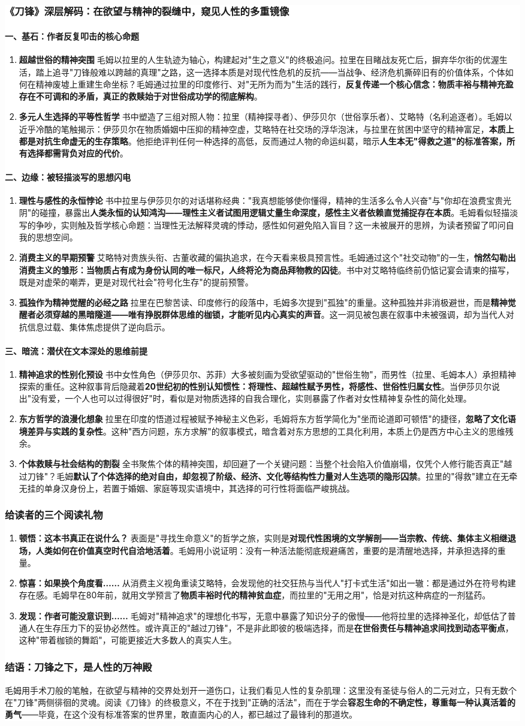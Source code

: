 ### 《刀锋》深层解码：在欲望与精神的裂缝中，窥见人性的多重镜像

#### 一、基石：作者反复叩击的核心命题
1. **超越世俗的精神突围**
毛姆以拉里的人生轨迹为轴心，构建起对"生之意义"的终极追问。拉里在目睹战友死亡后，摒弃华尔街的优渥生活，踏上追寻"刀锋般难以跨越的真理"之路，这一选择本质是对现代性危机的反抗——当战争、经济危机撕碎旧有的价值体系，个体如何在精神废墟上重建生命坐标？毛姆通过拉里的印度修行、对"无所为而为"生活的践行，**反复传递一个核心信念：物质丰裕与精神充盈存在不可调和的矛盾，真正的救赎始于对世俗成功学的彻底解构**。

2. **多元人生选择的平等性哲学**
书中塑造了三组对照人物：拉里（精神探寻者）、伊莎贝尔（世俗享乐者）、艾略特（名利追逐者）。毛姆以近乎冷酷的笔触揭示：伊莎贝尔在物质婚姻中压抑的精神空虚，艾略特在社交场的浮华泡沫，与拉里在贫困中坚守的精神富足，**本质上都是对抗生命虚无的生存策略**。他拒绝评判任何一种选择的高低，反而通过人物的命运纠葛，暗示**人生本无"得救之道"的标准答案，所有选择都需背负对应的代价**。

#### 二、边缘：被轻描淡写的思想闪电
1. **理性与感性的永恒悖论**
书中拉里与伊莎贝尔的对话堪称经典："我真想能够使你懂得，精神的生活多么令人兴奋"与"你却在浪费宝贵光阴"的碰撞，暴露出**人类永恒的认知鸿沟——理性主义者试图用逻辑丈量生命深度，感性主义者依赖直觉捕捉存在本质**。毛姆看似轻描淡写的争吵，实则触及哲学核心命题：当理性无法解释灵魂的悸动，感性如何避免陷入盲目？这一未被展开的思辨，为读者预留了叩问自我的思想空间。

2. **消费主义的早期预警**
艾略特对贵族头衔、古董收藏的偏执追求，在今天看来极具预言性。毛姆通过这个"社交动物"的一生，**悄然勾勒出消费主义的雏形：当物质占有成为身份认同的唯一标尺，人终将沦为商品拜物教的囚徒**。书中对艾略特临终前仍惦记宴会请柬的描写，既是对虚荣的嘲弄，更是对现代社会"符号化生存"的提前预警。

3. **孤独作为精神觉醒的必经之路**
拉里在巴黎苦读、印度修行的段落中，毛姆多次提到"孤独"的重量。这种孤独并非消极避世，而是**精神觉醒者必须穿越的黑暗隧道——唯有挣脱群体思维的枷锁，才能听见内心真实的声音**。这一洞见被包裹在叙事中未被强调，却为当代人对抗信息过载、集体焦虑提供了逆向启示。

#### 三、暗流：潜伏在文本深处的思维前提
1. **精神追求的性别化预设**
书中女性角色（伊莎贝尔、苏菲）大多被刻画为受欲望驱动的"世俗生物"，而男性（拉里、毛姆本人）承担精神探索的重任。这种叙事背后隐藏着**20世纪初的性别认知惯性：将理性、超越性赋予男性，将感性、世俗性归属女性**。当伊莎贝尔说出"没有爱，一个人也可以过得很好"时，看似是对物质选择的自我合理化，实则暴露了作者对女性精神复杂性的简化处理。

2. **东方哲学的浪漫化想象**
拉里在印度的悟道过程被赋予神秘主义色彩，毛姆将东方哲学简化为"坐而论道即可顿悟"的捷径，**忽略了文化语境差异与实践的复杂性**。这种"西方问题，东方求解"的叙事模式，暗含着对东方思想的工具化利用，本质上仍是西方中心主义的思维残余。

3. **个体救赎与社会结构的割裂**
全书聚焦个体的精神突围，却回避了一个关键问题：当整个社会陷入价值崩塌，仅凭个人修行能否真正"越过刀锋"？毛姆**默认了个体选择的绝对自由，却忽视了阶级、经济、文化等结构性力量对人生选项的隐形囚禁**。拉里的"得救"建立在无牵无挂的单身汉身份上，若置于婚姻、家庭等现实语境中，其选择的可行性将面临严峻挑战。

### 给读者的三个阅读礼物
1. **顿悟：这本书真正在说什么？**
表面是"寻找生命意义"的哲学之旅，实则是**对现代性困境的文学解剖——当宗教、传统、集体主义相继退场，人类如何在价值真空时代自洽地活着**。毛姆用小说证明：没有一种活法能彻底规避痛苦，重要的是清醒地选择，并承担选择的重量。

2. **惊喜：如果换个角度看……**
从消费主义视角重读艾略特，会发现他的社交狂热与当代人"打卡式生活"如出一辙：都是通过外在符号构建存在感。毛姆早在80年前，就用文学预言了**物质丰裕时代的精神贫血症**，而拉里的"无用之用"，恰是对抗这种病症的一剂猛药。

3. **发现：作者可能没意识到……**
毛姆对"精神追求"的理想化书写，无意中暴露了知识分子的傲慢——他将拉里的选择神圣化，却低估了普通人在生存压力下的妥协必然性。或许真正的"越过刀锋"，不是非此即彼的极端选择，而是**在世俗责任与精神追求间找到动态平衡点**，这种"带着枷锁的舞蹈"，可能更接近大多数人的真实人生。

### 结语：刀锋之下，是人性的万神殿
毛姆用手术刀般的笔触，在欲望与精神的交界处划开一道伤口，让我们看见人性的复杂肌理：这里没有圣徒与俗人的二元对立，只有无数个在"刀锋"两侧徘徊的灵魂。阅读《刀锋》的终极意义，不在于找到"正确的活法"，而在于学会**容忍生命的不确定性，尊重每一种认真活着的勇气**——毕竟，在这个没有标准答案的世界里，敢直面内心的人，都已越过了最锋利的那道坎。
